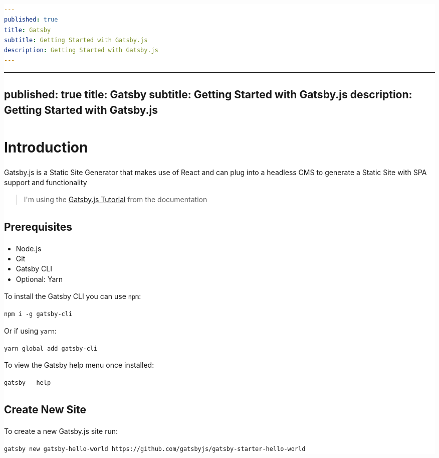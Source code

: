 ```yaml
---
published: true
title: Gatsby
subtitle: Getting Started with Gatsby.js
description: Getting Started with Gatsby.js
---
```


---
published: true
title: Gatsby
subtitle: Getting Started with Gatsby.js
description: Getting Started with Gatsby.js
---

# Introduction

Gatsby.js is a Static Site Generator that makes use of React and can plug into a headless CMS to generate a Static Site with SPA support and functionality

> I'm using the [Gatsby.js Tutorial](https://www.gatsbyjs.org/tutorial/) from the documentation

## Prerequisites

- Node.js
- Git
- Gatsby CLI
- Optional: Yarn

To install the Gatsby CLI you can use `npm`:

```
npm i -g gatsby-cli
```

Or if using `yarn`:

```
yarn global add gatsby-cli
```

To view the Gatsby help menu once installed:

```
gatsby --help
```

## Create New Site

To create a new Gatsby.js site run:

```
gatsby new gatsby-hello-world https://github.com/gatsbyjs/gatsby-starter-hello-world
```
